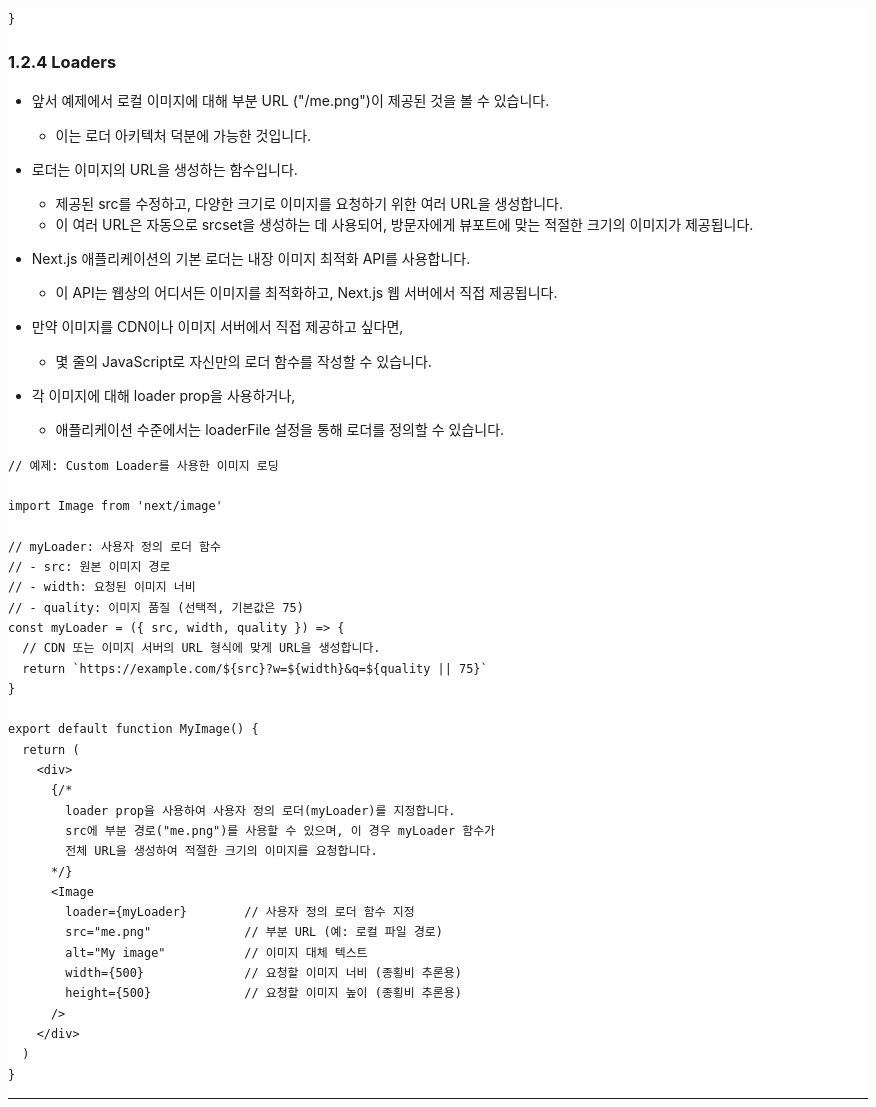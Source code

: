 ```
}
```
### 1.2.4 Loaders
- 앞서 예제에서 로컬 이미지에 대해 부분 URL ("/me.png")이 제공된 것을 볼 수 있습니다.
  - 이는 로더 아키텍처 덕분에 가능한 것입니다.

- 로더는 이미지의 URL을 생성하는 함수입니다.
  - 제공된 src를 수정하고, 다양한 크기로 이미지를 요청하기 위한 여러 URL을 생성합니다.
  - 이 여러 URL은 자동으로 srcset을 생성하는 데 사용되어, 방문자에게 뷰포트에 맞는 적절한 크기의 이미지가 제공됩니다.

- Next.js 애플리케이션의 기본 로더는 내장 이미지 최적화 API를 사용합니다.
  - 이 API는 웹상의 어디서든 이미지를 최적화하고, Next.js 웹 서버에서 직접 제공됩니다.

- 만약 이미지를 CDN이나 이미지 서버에서 직접 제공하고 싶다면,
  - 몇 줄의 JavaScript로 자신만의 로더 함수를 작성할 수 있습니다.

- 각 이미지에 대해 loader prop을 사용하거나,
  - 애플리케이션 수준에서는 loaderFile 설정을 통해 로더를 정의할 수 있습니다.
 

```
// 예제: Custom Loader를 사용한 이미지 로딩

import Image from 'next/image'

// myLoader: 사용자 정의 로더 함수
// - src: 원본 이미지 경로
// - width: 요청된 이미지 너비
// - quality: 이미지 품질 (선택적, 기본값은 75)
const myLoader = ({ src, width, quality }) => {
  // CDN 또는 이미지 서버의 URL 형식에 맞게 URL을 생성합니다.
  return `https://example.com/${src}?w=${width}&q=${quality || 75}`
}

export default function MyImage() {
  return (
    <div>
      {/*
        loader prop을 사용하여 사용자 정의 로더(myLoader)를 지정합니다.
        src에 부분 경로("me.png")를 사용할 수 있으며, 이 경우 myLoader 함수가
        전체 URL을 생성하여 적절한 크기의 이미지를 요청합니다.
      */}
      <Image
        loader={myLoader}        // 사용자 정의 로더 함수 지정
        src="me.png"             // 부분 URL (예: 로컬 파일 경로)
        alt="My image"           // 이미지 대체 텍스트
        width={500}              // 요청할 이미지 너비 (종횡비 추론용)
        height={500}             // 요청할 이미지 높이 (종횡비 추론용)
      />
    </div>
  )
}

```
---
